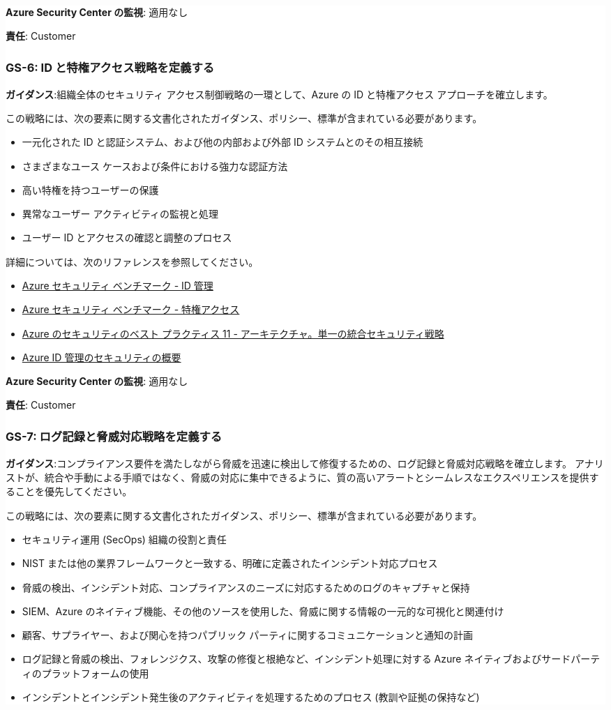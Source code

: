 **Azure Security Center の監視**: 適用なし

**責任**: Customer

### <a name="gs-6-define-identity-and-privileged-access-strategy"></a>GS-6: ID と特権アクセス戦略を定義する

**ガイダンス**:組織全体のセキュリティ アクセス制御戦略の一環として、Azure の ID と特権アクセス アプローチを確立します。  

この戦略には、次の要素に関する文書化されたガイダンス、ポリシー、標準が含まれている必要があります。 

-   一元化された ID と認証システム、および他の内部および外部 ID システムとのその相互接続

-   さまざまなユース ケースおよび条件における強力な認証方法

-   高い特権を持つユーザーの保護

-   異常なユーザー アクティビティの監視と処理  

-   ユーザー ID とアクセスの確認と調整のプロセス

詳細については、次のリファレンスを参照してください。

- [Azure セキュリティ ベンチマーク - ID 管理](https://docs.microsoft.com/azure/security/benchmarks/security-benchmark-v2-identity-management)

- [Azure セキュリティ ベンチマーク - 特権アクセス](https://docs.microsoft.com/azure/security/benchmarks/security-benchmark-v2-privileged-access)

- [Azure のセキュリティのベスト プラクティス 11 - アーキテクチャ。単一の統合セキュリティ戦略](https://docs.microsoft.com/azure/cloud-adoption-framework/security/security-top-10#11-architecture-establish-a-single-unified-security-strategy)

- [Azure ID 管理のセキュリティの概要](https://docs.microsoft.com/azure/security/fundamentals/identity-management-overview)

**Azure Security Center の監視**: 適用なし

**責任**: Customer

### <a name="gs-7-define-logging-and-threat-response-strategy"></a>GS-7: ログ記録と脅威対応戦略を定義する

**ガイダンス**:コンプライアンス要件を満たしながら脅威を迅速に検出して修復するための、ログ記録と脅威対応戦略を確立します。 アナリストが、統合や手動による手順ではなく、脅威の対応に集中できるように、質の高いアラートとシームレスなエクスペリエンスを提供することを優先してください。 

この戦略には、次の要素に関する文書化されたガイダンス、ポリシー、標準が含まれている必要があります。 

-   セキュリティ運用 (SecOps) 組織の役割と責任 

-   NIST または他の業界フレームワークと一致する、明確に定義されたインシデント対応プロセス 

-   脅威の検出、インシデント対応、コンプライアンスのニーズに対応するためのログのキャプチャと保持

-   SIEM、Azure のネイティブ機能、その他のソースを使用した、脅威に関する情報の一元的な可視化と関連付け 

-   顧客、サプライヤー、および関心を持つパブリック パーティに関するコミュニケーションと通知の計画

-   ログ記録と脅威の検出、フォレンジクス、攻撃の修復と根絶など、インシデント処理に対する Azure ネイティブおよびサードパーティのプラットフォームの使用

-   インシデントとインシデント発生後のアクティビティを処理するためのプロセス (教訓や証拠の保持など)
